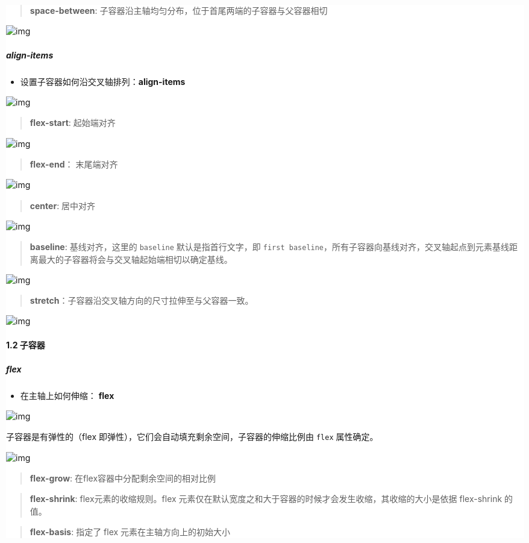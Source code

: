 > **space-between**: 子容器沿主轴均匀分布，位于首尾两端的子容器与父容器相切

![img](https://gitee.com/ljcdzh/my_pic/raw/master/img/202203291345865.webp)



##### align-items

- 设置子容器如何沿交叉轴排列：**align-items**

![img](https://gitee.com/ljcdzh/my_pic/raw/master/img/202203291347641.webp)

> **flex-start**: 起始端对齐

![img](https://gitee.com/ljcdzh/my_pic/raw/master/img/202203291348945.webp)

> **flex-end**： 末尾端对齐

![img](https://gitee.com/ljcdzh/my_pic/raw/master/img/202203291348365.webp)

> **center**: 居中对齐

![img](https://gitee.com/ljcdzh/my_pic/raw/master/img/202203291349306.webp)



> **baseline**: 基线对齐，这里的 `baseline` 默认是指首行文字，即 `first baseline`，所有子容器向基线对齐，交叉轴起点到元素基线距离最大的子容器将会与交叉轴起始端相切以确定基线。

![img](https://gitee.com/ljcdzh/my_pic/raw/master/img/202203291351406.webp)



> **stretch**：子容器沿交叉轴方向的尺寸拉伸至与父容器一致。

![img](https://gitee.com/ljcdzh/my_pic/raw/master/img/202203291351031.webp)



#### 1.2 子容器

##### flex

- 在主轴上如何伸缩： **flex**

![img](https://gitee.com/ljcdzh/my_pic/raw/master/img/202203291356374.webp)

子容器是有弹性的（flex 即弹性），它们会自动填充剩余空间，子容器的伸缩比例由 `flex` 属性确定。

![img](https://gitee.com/ljcdzh/my_pic/raw/master/img/202203291358696.webp)

> **flex-grow**: 在flex容器中分配剩余空间的相对比例



> **flex-shrink**: flex元素的收缩规则。flex 元素仅在默认宽度之和大于容器的时候才会发生收缩，其收缩的大小是依据 flex-shrink 的值。



> **flex-basis**: 指定了 flex 元素在主轴方向上的初始大小
